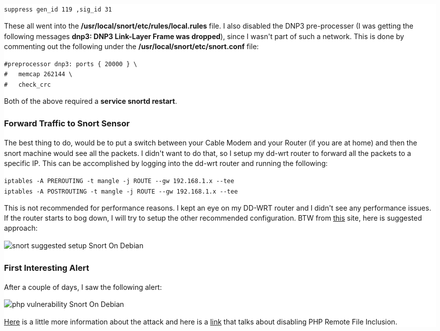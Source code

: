     suppress gen_id 119 ,sig_id 31


These all went into the **/usr/local/snort/etc/rules/local.rules** file. I also disabled the DNP3 pre-processer (I was getting the following messages **dnp3: DNP3 Link-Layer Frame was dropped**), since I wasn't part of such a network. This is done by commenting out the following under the **/usr/local/snort/etc/snort.conf** file:

    #preprocessor dnp3: ports { 20000 } \
    #   memcap 262144 \
    #   check_crc


Both of the above required a **service snortd restart**.

### Forward Traffic to Snort Sensor

The best thing to do, would be to put a switch between your Cable Modem and your Router (if you are at home) and then the snort machine would see all the packets. I didn't want to do that, so I setup my dd-wrt router to forward all the packets to a specific IP. This can be accomplished by logging into the dd-wrt router and running the following:

    iptables -A PREROUTING -t mangle -j ROUTE --gw 192.168.1.x --tee
    iptables -A POSTROUTING -t mangle -j ROUTE --gw 192.168.1.x --tee


This is not recommended for performance reasons. I kept an eye on my DD-WRT router and I didn't see any performance issues. If the router starts to bog down, I will try to setup the other recommended configuration. BTW from [this](http://www.aboutdebian.com/snort.htm) site, here is suggested approach:

![snort suggested setup Snort On Debian](https://github.com/elatov/uploads/raw/master/2014/04/snort-suggested-setup.png)

### First Interesting Alert

After a couple of days, I saw the following alert:

![php vulnerability Snort On Debian](https://github.com/elatov/uploads/raw/master/2014/04/php-vulnerability.png)

[Here](http://humbug.me.uk/linux/trojan.htm) is a little more information about the attack and here is a [link](http://wiki.vpslink.com/Defend_Against_Web_Application_Exploits:_Remote_File_Inclusion_and_Local_Filesystem_Access) that talks about disabling PHP Remote File Inclusion.

